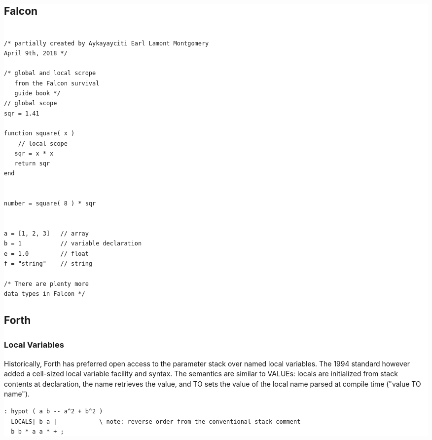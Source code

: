 


## Falcon


```falcon

/* partially created by Aykayayciti Earl Lamont Montgomery
April 9th, 2018 */

/* global and local scrope
   from the Falcon survival
   guide book */
// global scope
sqr = 1.41

function square( x )
	// local scope
   sqr = x * x
   return sqr
end


number = square( 8 ) * sqr


a = [1, 2, 3] 	// array
b = 1			// variable declaration
e = 1.0  		// float
f = "string"	// string

/* There are plenty more 
data types in Falcon */

```



## Forth


###  Local Variables 

Historically, Forth has preferred open access to the parameter stack over named local variables. The 1994 standard however added a cell-sized local variable facility and syntax.  The semantics are similar to VALUEs: locals are initialized from stack contents at declaration, the name retrieves the value, and TO sets the value of the local name parsed at compile time ("value TO name").

```forth
: hypot ( a b -- a^2 + b^2 )
  LOCALS| b a |            \ note: reverse order from the conventional stack comment
  b b * a a * + ;
```
